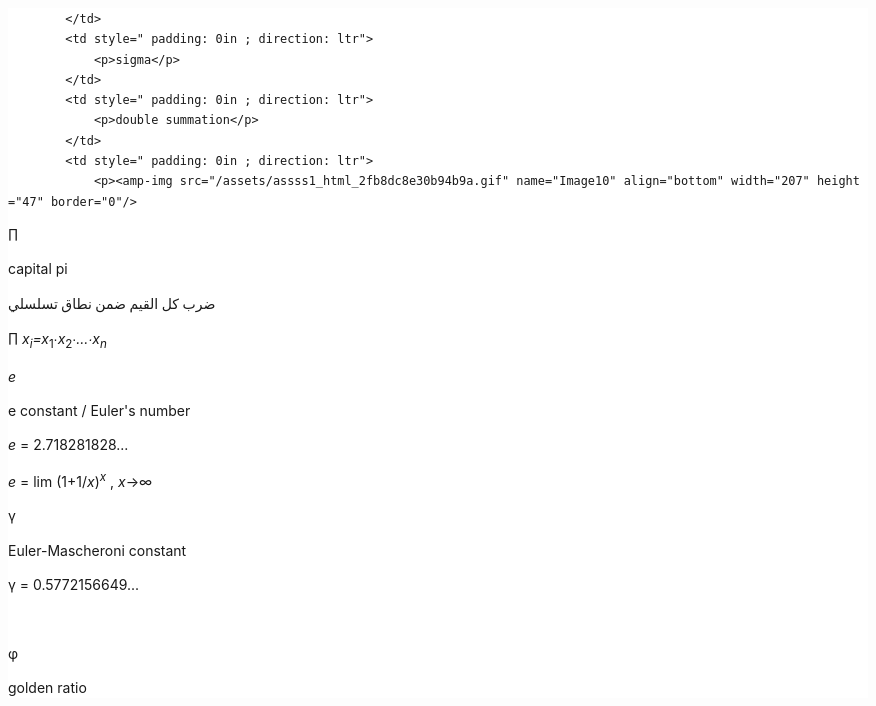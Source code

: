 			</td>
			<td style=" padding: 0in ; direction: ltr">
				<p>sigma</p>
			</td>
			<td style=" padding: 0in ; direction: ltr">
				<p>double summation</p>
			</td>
			<td style=" padding: 0in ; direction: ltr">
				<p><amp-img src="/assets/assss1_html_2fb8dc8e30b94b9a.gif" name="Image10" align="bottom" width="207" height="47" border="0"/>
</p>
			</td>
		</tr>
		<tr>
			<td style=" padding: 0in ; direction: ltr">
				<p>∏</p>
			</td>
			<td style=" padding: 0in ; direction: ltr">
				<p>capital pi</p>
			</td>
			<td style=" padding: 0in ; direction: ltr">
				<p><font face="Lohit Devanagari"><span lang="hi-IN">ضرب كل
				القيم ضمن نطاق تسلسلي</span></font></p>
			</td>
			<td style=" padding: 0in ; direction: ltr">
				<p>∏ <i>x</i><sub><i>i</i></sub><i>=x</i><sub>1</sub>∙<i>x</i><sub>2</sub>∙<i>...∙x</i><sub><i>n</i></sub></p>
			</td>
		</tr>
		<tr>
			<td style=" padding: 0in ; direction: ltr">
				<p><i>e</i></p>
			</td>
			<td style=" padding: 0in ; direction: ltr">
				<p>e constant / Euler's number</p>
			</td>
			<td style=" padding: 0in ; direction: ltr">
				<p><i>e</i> = 2.718281828...</p>
			</td>
			<td style=" padding: 0in ; direction: ltr">
				<p><i>e</i> = lim (1+1/<i>x</i>)<sup><i>x</i></sup> , <i>x</i>→∞</p>
			</td>
		</tr>
		<tr>
			<td style=" padding: 0in ; direction: ltr">
				<p>γ</p>
			</td>
			<td style=" padding: 0in ; direction: ltr">
				<p>Euler-Mascheroni constant</p>
			</td>
			<td style=" padding: 0in ; direction: ltr">
				<p>γ = 0.5772156649...</p>
			</td>
			<td style=" padding: 0in ; direction: ltr">
				<p>&nbsp;</p>
			</td>
		</tr>
		<tr>
			<td style=" padding: 0in ; direction: ltr">
				<p>φ</p>
			</td>
			<td style=" padding: 0in ; direction: ltr">
				<p>golden ratio</p>
			</td>